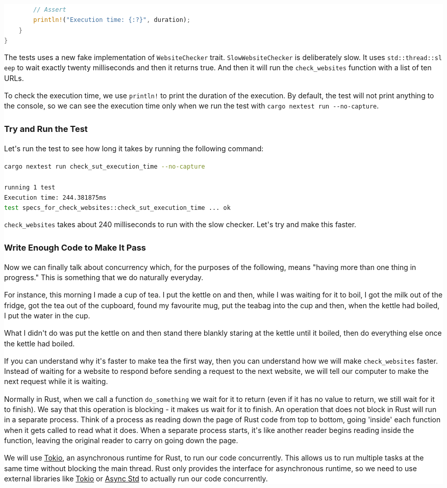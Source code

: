```rust
        // Assert
        println!("Execution time: {:?}", duration);
    }
}
```

The tests uses a new fake implementation of `WebsiteChecker` trait. `SlowWebsiteChecker` is deliberately slow. It uses `std::thread::sleep` to wait exactly twenty milliseconds and then it returns true. And then it will run the `check_websites` function with a list of ten URLs.

To check the execution time, we use `println!` to print the duration of the execution. By default, the test will not print anything to the console, so we can see the execution time only when we run the test with `cargo nextest run --no-capture`.

### Try and Run the Test

Let's run the test to see how long it takes by running the following command:

```bash
cargo nextest run check_sut_execution_time --no-capture

running 1 test
Execution time: 244.381875ms
test specs_for_check_websites::check_sut_execution_time ... ok
```

`check_websites` takes about 240 milliseconds to run with the slow checker. Let's try and make this faster.

### Write Enough Code to Make It Pass

Now we can finally talk about concurrency which, for the purposes of the following, means "having more than one thing in progress." This is something that we do naturally everyday.

For instance, this morning I made a cup of tea. I put the kettle on and then, while I was waiting for it to boil, I got the milk out of the fridge, got the tea out of the cupboard, found my favourite mug, put the teabag into the cup and then, when the kettle had boiled, I put the water in the cup.

What I didn't do was put the kettle on and then stand there blankly staring at the kettle until it boiled, then do everything else once the kettle had boiled.

If you can understand why it's faster to make tea the first way, then you can understand how we will make `check_websites` faster. Instead of waiting for a website to respond before sending a request to the next website, we will tell our computer to make the next request while it is waiting.

Normally in Rust, when we call a function `do_something` we wait for it to return (even if it has no value to return, we still wait for it to finish). We say that this operation is blocking - it makes us wait for it to finish. An operation that does not block in Rust will run in a separate process. Think of a process as reading down the page of Rust code from top to bottom, going 'inside' each function when it gets called to read what it does. When a separate process starts, it's like another reader begins reading inside the function, leaving the original reader to carry on going down the page.

We will use [Tokio](https://tokio.rs), an asynchronous runtime for Rust, to run our code concurrently. This allows us to run multiple tasks at the same time without blocking the main thread. Rust only provides the interface for asynchronous runtime, so we need to use external libraries like [Tokio](https://tokio.rs) or [Async Std](https://async.rs) to actually run our code concurrently.
